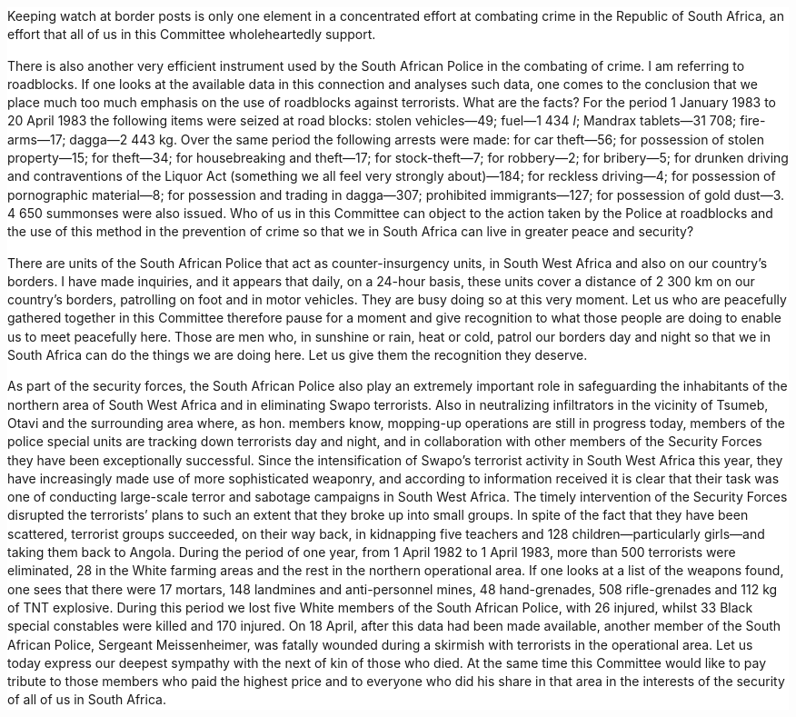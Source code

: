 <p>Keeping watch at border posts is only one element in a concentrated effort at combating crime in the Republic of South Africa, <span class="col_21-22" refersTo="page_0016"/>an effort that all of us in this Committee wholeheartedly support.</p>

<p>There is also another very efficient instrument used by the South African Police in the combating of crime. I am referring to roadblocks. If one looks at the available data in this connection and analyses such data, one comes to the conclusion that we place much too much emphasis on the use of roadblocks against terrorists. What are the facts? For the period 1 January 1983 to 20 April 1983 the following items were seized at road blocks: stolen vehicles&#x2014;49; fuel&#x2014;1 434 <i>l</i>; Mandrax tablets&#x2014;31 708; fire-arms&#x2014;17; dagga&#x2014;2 443 kg. Over the same period the following arrests were made: for car theft&#x2014;56; for possession of stolen property&#x2014;15; for theft&#x2014;34; for housebreaking and theft&#x2014;17; for stock-theft&#x2014;7; for robbery&#x2014;2; for bribery&#x2014;5; for drunken driving and contraventions of the Liquor Act (something we all feel very strongly about)&#x2014;184; for reckless driving&#x2014;4; for possession of pornographic material&#x2014;8; for possession and trading in dagga&#x2014;307; prohibited immigrants&#x2014;127; for possession of gold dust&#x2014;3. 4 650 summonses were also issued. Who of us in this Committee can object to the action taken by the Police at roadblocks and the use of this method in the prevention of crime so that we in South Africa can live in greater peace and security?</p>

<p>There are units of the South African Police that act as counter-insurgency units, in South West Africa and also on our country&#x2019;s borders. I have made inquiries, and it appears that daily, on a 24-hour basis, these units cover a distance of 2 300 km on our country&#x2019;s borders, patrolling on foot and in motor vehicles. They are busy doing so at this very moment. Let us who are peacefully gathered together in this Committee therefore pause for a moment and give recognition to what those people are doing to enable us to meet peacefully here. Those are men who, in sunshine or rain, heat or cold, patrol our borders day and night so that we in South Africa can do the things we are doing here. Let us give them the recognition they deserve.</p>

<p>As part of the security forces, the South African Police also play an extremely important role in safeguarding the inhabitants of the northern area of South West Africa and in eliminating Swapo terrorists. Also in neutralizing infiltrators in the vicinity of Tsumeb, Otavi and the surrounding area where, as hon. members know, mopping-up operations are still in progress today, members of the police special units are tracking down terrorists day and night, and in collaboration with other members of the Security Forces they have been exceptionally successful. Since the intensification of Swapo&#x2019;s terrorist activity in South West Africa this year, they have increasingly made use of more sophisticated weaponry, and according to information received it is clear that their task was one of conducting large-scale terror and sabotage campaigns in South West Africa. The timely intervention of the Security Forces disrupted the terrorists&#x2019; plans to such an extent that they broke up into small groups. In spite of the fact that they have been scattered, terrorist groups succeeded, on their way back, in kidnapping five teachers and 128 children&#x2014;particularly girls&#x2014;and taking them back to Angola. During the period of one year, from 1 April 1982 to 1 April 1983, more than 500 terrorists were eliminated, 28 in the White farming areas and the rest in the northern operational area. If one looks at a list of the weapons found, one sees that there were 17 mortars, 148 landmines and anti-personnel mines, 48 hand-grenades, 508 rifle-grenades and 112 kg of TNT explosive. During this period we lost five White members of the South African Police, with 26 injured, whilst 33 Black special constables were killed and 170 injured. On 18 April, after this data had been made available, another member of the South African Police, Sergeant Meissenheimer, was fatally wounded during a skirmish with terrorists in the operational area. Let us today express our deepest sympathy with the next of kin of those who died. At the same time this Committee would like to pay tribute to those members who paid the highest price and to everyone who did his share in that area in the interests of the security of all of us in South Africa.</p>

</speech>
